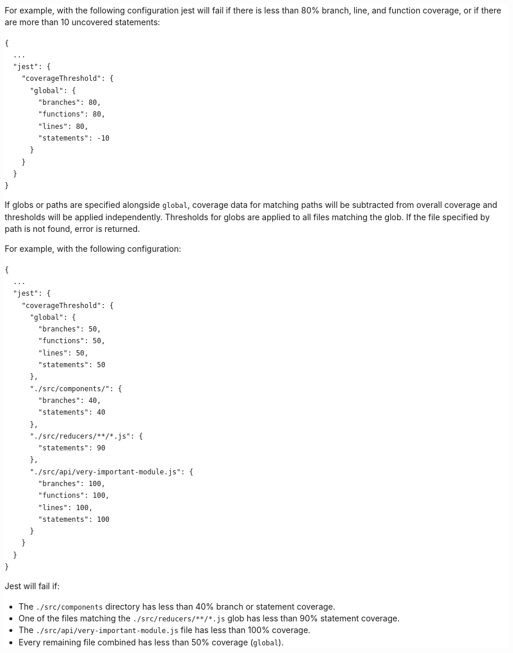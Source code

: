 For example, with the following configuration jest will fail if there is less than 80% branch, line, and function coverage, or if there are more than 10 uncovered statements:

    {
      ...
      "jest": {
        "coverageThreshold": {
          "global": {
            "branches": 80,
            "functions": 80,
            "lines": 80,
            "statements": -10
          }
        }
      }
    }

If globs or paths are specified alongside `global`, coverage data for matching paths will be subtracted from overall coverage and thresholds will be applied independently. Thresholds for globs are applied to all files matching the glob. If the file specified by path is not found, error is returned.

For example, with the following configuration:

    {
      ...
      "jest": {
        "coverageThreshold": {
          "global": {
            "branches": 50,
            "functions": 50,
            "lines": 50,
            "statements": 50
          },
          "./src/components/": {
            "branches": 40,
            "statements": 40
          },
          "./src/reducers/**/*.js": {
            "statements": 90
          },
          "./src/api/very-important-module.js": {
            "branches": 100,
            "functions": 100,
            "lines": 100,
            "statements": 100
          }
        }
      }
    }

Jest will fail if:

- The `./src/components` directory has less than 40% branch or statement coverage.
- One of the files matching the `./src/reducers/**/*.js` glob has less than 90% statement coverage.
- The `./src/api/very-important-module.js` file has less than 100% coverage.
- Every remaining file combined has less than 50% coverage (`global`).
